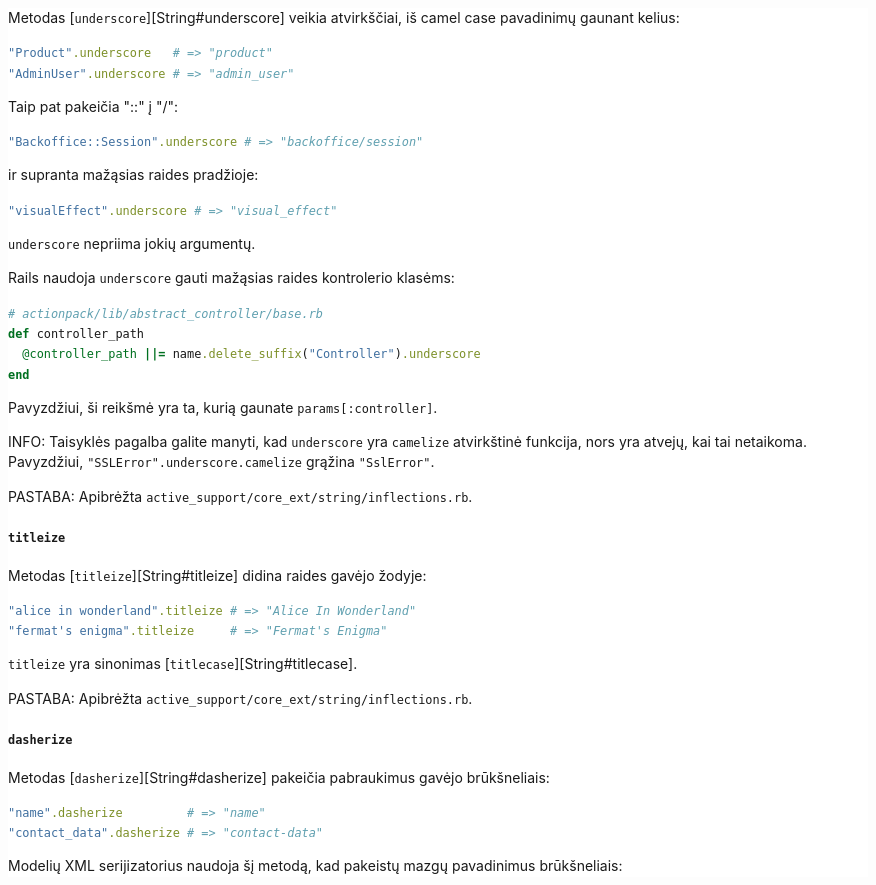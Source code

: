 Metodas [`underscore`][String#underscore] veikia atvirkščiai, iš camel case pavadinimų gaunant kelius:

```ruby
"Product".underscore   # => "product"
"AdminUser".underscore # => "admin_user"
```

Taip pat pakeičia "::" į "/":

```ruby
"Backoffice::Session".underscore # => "backoffice/session"
```

ir supranta mažąsias raides pradžioje:

```ruby
"visualEffect".underscore # => "visual_effect"
```

`underscore` nepriima jokių argumentų.

Rails naudoja `underscore` gauti mažąsias raides kontrolerio klasėms:

```ruby
# actionpack/lib/abstract_controller/base.rb
def controller_path
  @controller_path ||= name.delete_suffix("Controller").underscore
end
```

Pavyzdžiui, ši reikšmė yra ta, kurią gaunate `params[:controller]`.

INFO: Taisyklės pagalba galite manyti, kad `underscore` yra `camelize` atvirkštinė funkcija, nors yra atvejų, kai tai netaikoma. Pavyzdžiui, `"SSLError".underscore.camelize` grąžina `"SslError"`.

PASTABA: Apibrėžta `active_support/core_ext/string/inflections.rb`.


#### `titleize`

Metodas [`titleize`][String#titleize] didina raides gavėjo žodyje:

```ruby
"alice in wonderland".titleize # => "Alice In Wonderland"
"fermat's enigma".titleize     # => "Fermat's Enigma"
```

`titleize` yra sinonimas [`titlecase`][String#titlecase].

PASTABA: Apibrėžta `active_support/core_ext/string/inflections.rb`.


#### `dasherize`

Metodas [`dasherize`][String#dasherize] pakeičia pabraukimus gavėjo brūkšneliais:

```ruby
"name".dasherize         # => "name"
"contact_data".dasherize # => "contact-data"
```

Modelių XML serijizatorius naudoja šį metodą, kad pakeistų mazgų pavadinimus brūkšneliais:

